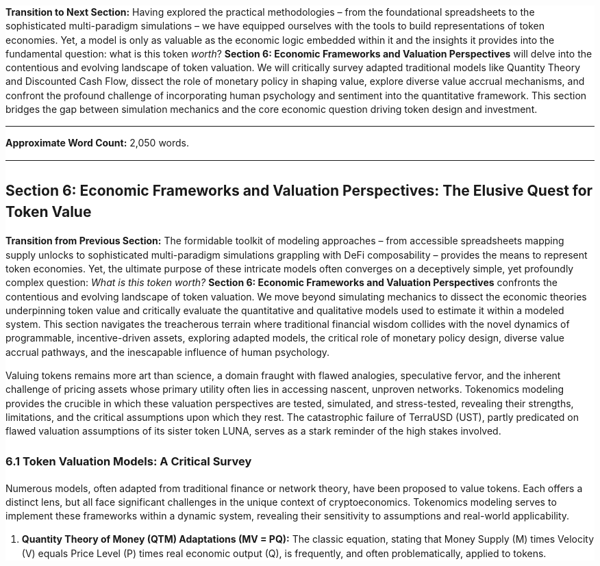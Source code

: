 **Transition to Next Section:** Having explored the practical methodologies – from the foundational spreadsheets to the sophisticated multi-paradigm simulations – we have equipped ourselves with the tools to build representations of token economies. Yet, a model is only as valuable as the economic logic embedded within it and the insights it provides into the fundamental question: what is this token *worth*? **Section 6: Economic Frameworks and Valuation Perspectives** will delve into the contentious and evolving landscape of token valuation. We will critically survey adapted traditional models like Quantity Theory and Discounted Cash Flow, dissect the role of monetary policy in shaping value, explore diverse value accrual mechanisms, and confront the profound challenge of incorporating human psychology and sentiment into the quantitative framework. This section bridges the gap between simulation mechanics and the core economic question driving token design and investment.

---

**Approximate Word Count:** 2,050 words.



---





## Section 6: Economic Frameworks and Valuation Perspectives: The Elusive Quest for Token Value

**Transition from Previous Section:** The formidable toolkit of modeling approaches – from accessible spreadsheets mapping supply unlocks to sophisticated multi-paradigm simulations grappling with DeFi composability – provides the means to represent token economies. Yet, the ultimate purpose of these intricate models often converges on a deceptively simple, yet profoundly complex question: *What is this token worth?* **Section 6: Economic Frameworks and Valuation Perspectives** confronts the contentious and evolving landscape of token valuation. We move beyond simulating mechanics to dissect the economic theories underpinning token value and critically evaluate the quantitative and qualitative models used to estimate it within a modeled system. This section navigates the treacherous terrain where traditional financial wisdom collides with the novel dynamics of programmable, incentive-driven assets, exploring adapted models, the critical role of monetary policy design, diverse value accrual pathways, and the inescapable influence of human psychology.

Valuing tokens remains more art than science, a domain fraught with flawed analogies, speculative fervor, and the inherent challenge of pricing assets whose primary utility often lies in accessing nascent, unproven networks. Tokenomics modeling provides the crucible in which these valuation perspectives are tested, simulated, and stress-tested, revealing their strengths, limitations, and the critical assumptions upon which they rest. The catastrophic failure of TerraUSD (UST), partly predicated on flawed valuation assumptions of its sister token LUNA, serves as a stark reminder of the high stakes involved.

### 6.1 Token Valuation Models: A Critical Survey

Numerous models, often adapted from traditional finance or network theory, have been proposed to value tokens. Each offers a distinct lens, but all face significant challenges in the unique context of cryptoeconomics. Tokenomics modeling serves to implement these frameworks within a dynamic system, revealing their sensitivity to assumptions and real-world applicability.

1.  **Quantity Theory of Money (QTM) Adaptations (MV = PQ):** The classic equation, stating that Money Supply (M) times Velocity (V) equals Price Level (P) times real economic output (Q), is frequently, and often problematically, applied to tokens.
